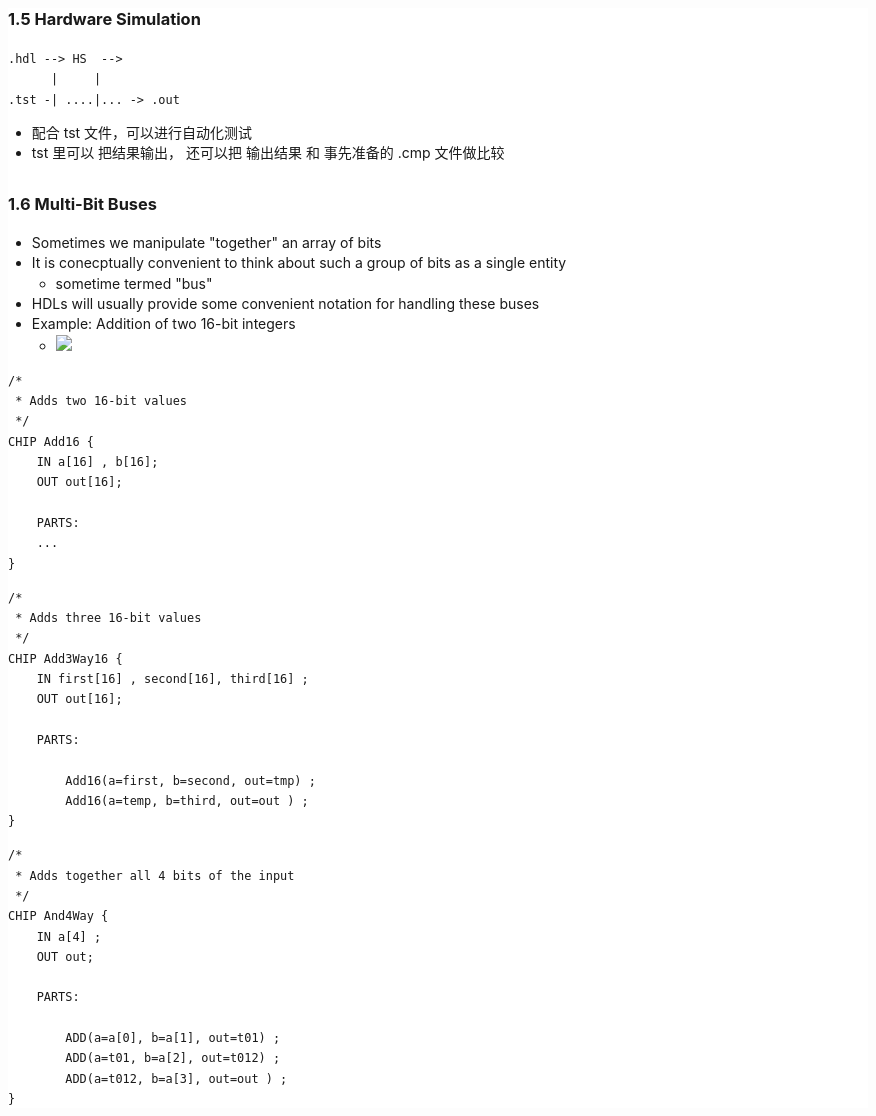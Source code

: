 
### 1.5 Hardware Simulation

```
.hdl --> HS  -->
      |     |
.tst -| ....|... -> .out
```

 - 配合 tst 文件，可以进行自动化测试 
 - tst 里可以 把结果输出， 还可以把 输出结果 和 事先准备的 .cmp 文件做比较

<h2 id="1c64efba42a324df638142f32dc44cd7"></h2>


### 1.6 Multi-Bit Buses

 - Sometimes we manipulate "together" an array of bits
 - It is conecptually convenient to think about such a group of bits as a single entity 
    - sometime termed "bus"
 - HDLs will usually provide some convenient notation for handling these buses
 - Example: Addition of two 16-bit integers
    - ![](../imgs/n2t_16bit_adder.png)

```hdl
/*
 * Adds two 16-bit values
 */
CHIP Add16 {
    IN a[16] , b[16];
    OUT out[16];
    
    PARTS:
    ...    
}
```

```hdl
/*
 * Adds three 16-bit values
 */
CHIP Add3Way16 {
    IN first[16] , second[16], third[16] ;
    OUT out[16];
    
    PARTS:
        
        Add16(a=first, b=second, out=tmp) ;  
        Add16(a=temp, b=third, out=out ) ;  
}
```

```hdl
/*
 * Adds together all 4 bits of the input
 */
CHIP And4Way {
    IN a[4] ;
    OUT out;
    
    PARTS:
        
        ADD(a=a[0], b=a[1], out=t01) ;
        ADD(a=t01, b=a[2], out=t012) ;
        ADD(a=t012, b=a[3], out=out ) ;
}
```
